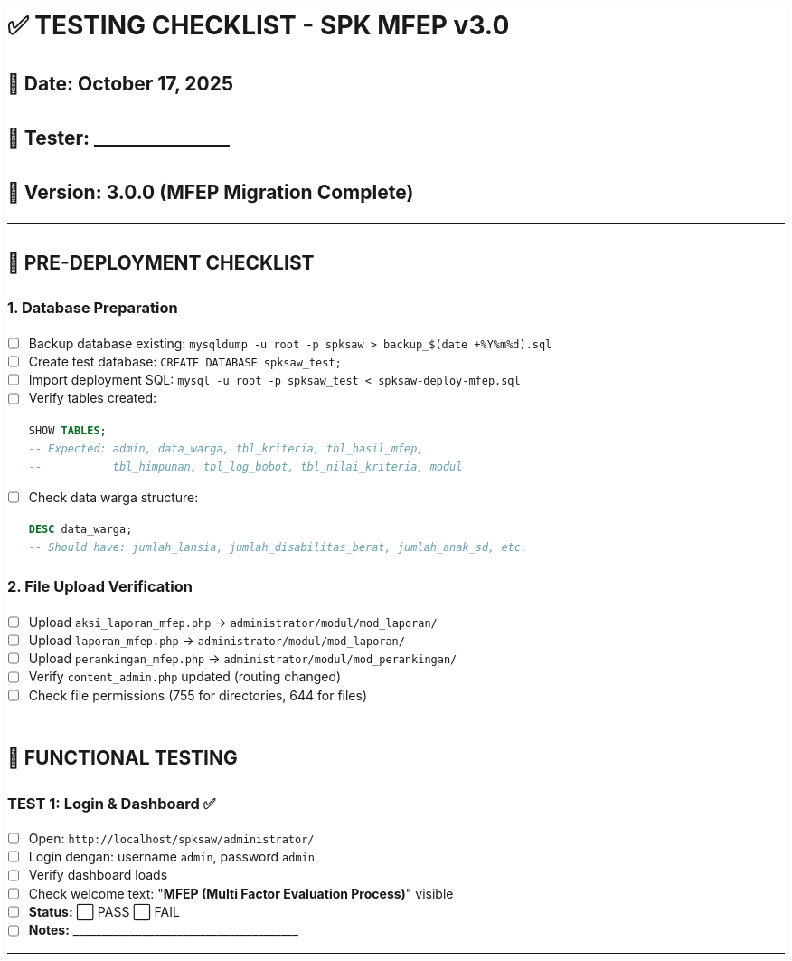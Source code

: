 # ✅ TESTING CHECKLIST - SPK MFEP v3.0

## 📅 **Date:** October 17, 2025
## 👤 **Tester:** _______________
## 🎯 **Version:** 3.0.0 (MFEP Migration Complete)

---

## 🚀 **PRE-DEPLOYMENT CHECKLIST**

### **1. Database Preparation**
- [ ] Backup database existing: `mysqldump -u root -p spksaw > backup_$(date +%Y%m%d).sql`
- [ ] Create test database: `CREATE DATABASE spksaw_test;`
- [ ] Import deployment SQL: `mysql -u root -p spksaw_test < spksaw-deploy-mfep.sql`
- [ ] Verify tables created:
  ```sql
  SHOW TABLES;
  -- Expected: admin, data_warga, tbl_kriteria, tbl_hasil_mfep, 
  --           tbl_himpunan, tbl_log_bobot, tbl_nilai_kriteria, modul
  ```
- [ ] Check data warga structure:
  ```sql
  DESC data_warga;
  -- Should have: jumlah_lansia, jumlah_disabilitas_berat, jumlah_anak_sd, etc.
  ```

### **2. File Upload Verification**
- [ ] Upload `aksi_laporan_mfep.php` → `administrator/modul/mod_laporan/`
- [ ] Upload `laporan_mfep.php` → `administrator/modul/mod_laporan/`
- [ ] Upload `perankingan_mfep.php` → `administrator/modul/mod_perankingan/`
- [ ] Verify `content_admin.php` updated (routing changed)
- [ ] Check file permissions (755 for directories, 644 for files)

---

## 🧪 **FUNCTIONAL TESTING**

### **TEST 1: Login & Dashboard** ✅
- [ ] Open: `http://localhost/spksaw/administrator/`
- [ ] Login dengan: username `admin`, password `admin`
- [ ] Verify dashboard loads
- [ ] Check welcome text: "**MFEP (Multi Factor Evaluation Process)**" visible
- [ ] **Status:** ⬜ PASS ⬜ FAIL
- [ ] **Notes:** _______________________________________

---

